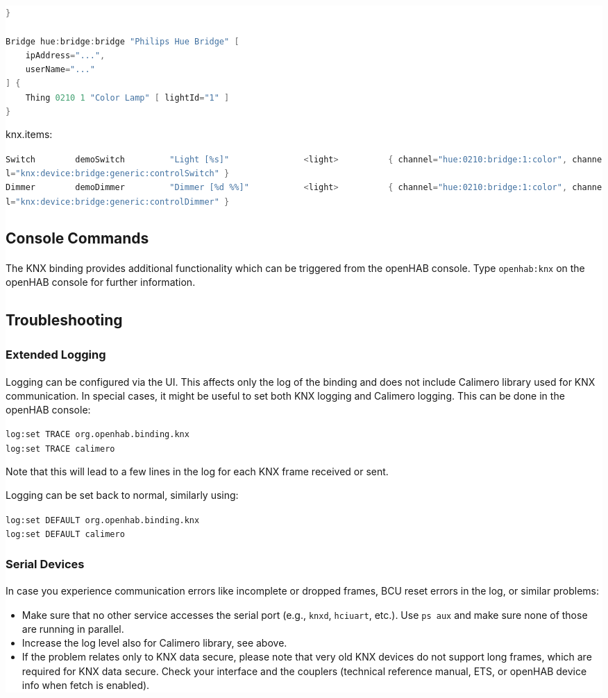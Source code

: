 ```java
}

Bridge hue:bridge:bridge "Philips Hue Bridge" [
    ipAddress="...",
    userName="..."
] {
    Thing 0210 1 "Color Lamp" [ lightId="1" ]
}
```

knx.items:

```java
Switch        demoSwitch         "Light [%s]"               <light>          { channel="hue:0210:bridge:1:color", channel="knx:device:bridge:generic:controlSwitch" }
Dimmer        demoDimmer         "Dimmer [%d %%]"           <light>          { channel="hue:0210:bridge:1:color", channel="knx:device:bridge:generic:controlDimmer" }
```

## Console Commands

The KNX binding provides additional functionality which can be triggered from the openHAB console.
Type `openhab:knx` on the openHAB console for further information.

## Troubleshooting

### Extended Logging

Logging can be configured via the UI.
This affects only the log of the binding and does not include Calimero library used for KNX communication.
In special cases, it might be useful to set both KNX logging and Calimero logging.
This can be done in the openHAB console:

```shell
log:set TRACE org.openhab.binding.knx
log:set TRACE calimero
```

Note that this will lead to a few lines in the log for each KNX frame received or sent.

Logging can be set back to normal, similarly using:

```shell
log:set DEFAULT org.openhab.binding.knx
log:set DEFAULT calimero
```

### Serial Devices

In case you experience communication errors like incomplete or dropped frames, BCU reset errors in the log, or similar problems:

- Make sure that no other service accesses the serial port (e.g., `knxd`, `hciuart`, etc.).
Use `ps aux` and make sure none of those are running in parallel.
- Increase the log level also for Calimero library, see above.
- If the problem relates only to KNX data secure, please note that very old KNX devices do not support long frames, which are required for KNX data secure. Check your interface and the couplers (technical reference manual, ETS, or openHAB device info when fetch is enabled).
